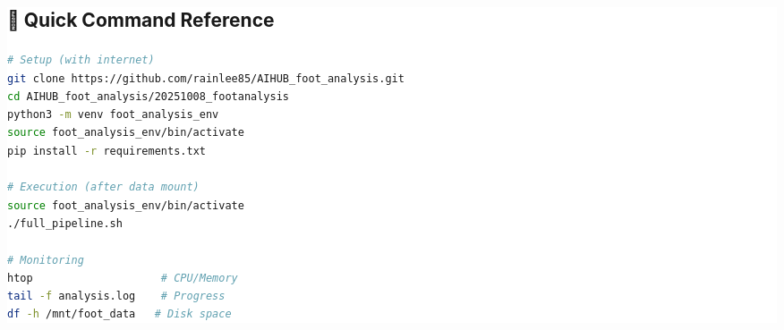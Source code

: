 
## 🎯 Quick Command Reference

```bash
# Setup (with internet)
git clone https://github.com/rainlee85/AIHUB_foot_analysis.git
cd AIHUB_foot_analysis/20251008_footanalysis
python3 -m venv foot_analysis_env
source foot_analysis_env/bin/activate
pip install -r requirements.txt

# Execution (after data mount)
source foot_analysis_env/bin/activate
./full_pipeline.sh

# Monitoring
htop                    # CPU/Memory
tail -f analysis.log    # Progress
df -h /mnt/foot_data   # Disk space
```
